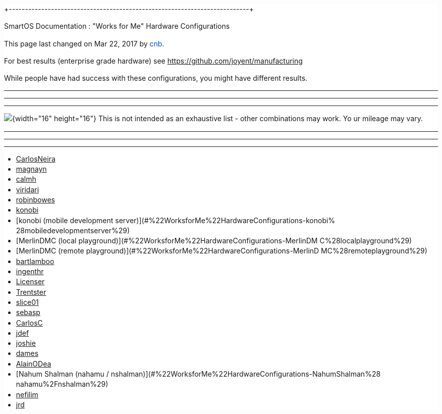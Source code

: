 +--------------------------------------------------------------------------+
<div class="pageheader">

<span class="pagetitle"> SmartOS Documentation : "Works for Me" Hardware
Configurations </span>

</div>

<div class="pagesubheading">

This page last changed on Mar 22, 2017 by
<font color="#0050B2">cnb</font>.

</div>

For best results (enterprise grade hardware) see
<https://github.com/joyent/manufacturing>

While people have had success with these configurations, you might have
different results.

<div class="panelMacro">

  ----------------------------------------------------------------- ----
------------------------------------------------------------------------
----------------------
  ![](images/icons/emoticons/warning.gif){width="16" height="16"}   This
 is not intended as an exhaustive list - other combinations may work. Yo
ur mileage may vary.
  ----------------------------------------------------------------- ----
------------------------------------------------------------------------
----------------------

</div>

<div>

- [CarlosNeira](#%22WorksforMe%22HardwareConfigurations-CarlosNeira)
- [magnayn](#%22WorksforMe%22HardwareConfigurations-magnayn)
- [calmh](#%22WorksforMe%22HardwareConfigurations-calmh)
- [viridari](#%22WorksforMe%22HardwareConfigurations-viridari)
- [robinbowes](#%22WorksforMe%22HardwareConfigurations-robinbowes)
- [konobi](#%22WorksforMe%22HardwareConfigurations-konobi)
- [konobi (mobile
    development server)](#%22WorksforMe%22HardwareConfigurations-konobi%
28mobiledevelopmentserver%29)
- [MerlinDMC
    (local playground)](#%22WorksforMe%22HardwareConfigurations-MerlinDM
C%28localplayground%29)
- [MerlinDMC
    (remote playground)](#%22WorksforMe%22HardwareConfigurations-MerlinD
MC%28remoteplayground%29)
- [bartlamboo](#%22WorksforMe%22HardwareConfigurations-bartlamboo)
- [ingenthr](#%22WorksforMe%22HardwareConfigurations-ingenthr)
- [Licenser](#%22WorksforMe%22HardwareConfigurations-Licenser)
- [Trentster](#%22WorksforMe%22HardwareConfigurations-Trentster)
- [slice01](#%22WorksforMe%22HardwareConfigurations-slice01)
- [sebasp](#%22WorksforMe%22HardwareConfigurations-sebasp)
- [CarlosC](#%22WorksforMe%22HardwareConfigurations-CarlosC)
- [jdef](#%22WorksforMe%22HardwareConfigurations-jdef)
- [joshie](#%22WorksforMe%22HardwareConfigurations-joshie)
- [dames](#%22WorksforMe%22HardwareConfigurations-dames)
- [AlainODea](#%22WorksforMe%22HardwareConfigurations-AlainODea)
- [Nahum Shalman (nahamu
    / nshalman)](#%22WorksforMe%22HardwareConfigurations-NahumShalman%28
nahamu%2Fnshalman%29)
- [nefilim](#%22WorksforMe%22HardwareConfigurations-nefilim)
- [jrd](#%22WorksforMe%22HardwareConfigurations-jrd)